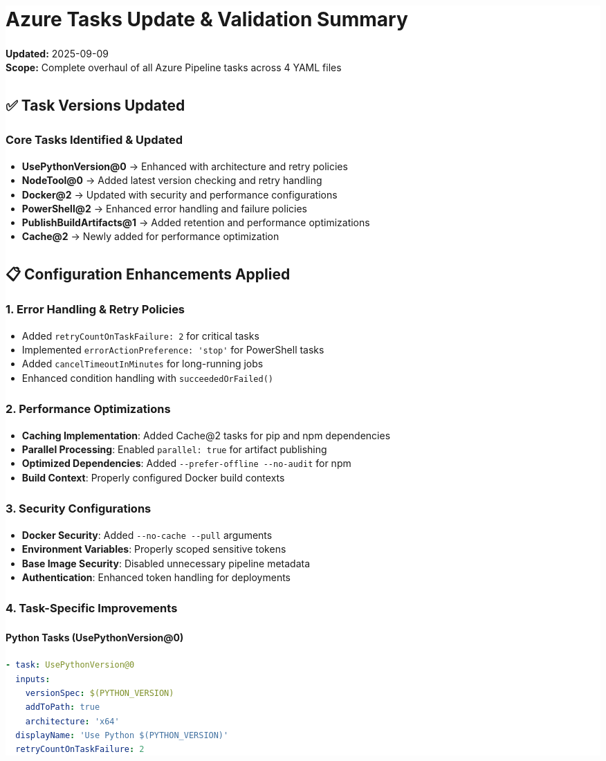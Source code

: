 # Azure Tasks Update & Validation Summary

**Updated:** 2025-09-09  
**Scope:** Complete overhaul of all Azure Pipeline tasks across 4 YAML files  

## ✅ Task Versions Updated

### Core Tasks Identified & Updated
- **UsePythonVersion@0** → Enhanced with architecture and retry policies
- **NodeTool@0** → Added latest version checking and retry handling  
- **Docker@2** → Updated with security and performance configurations
- **PowerShell@2** → Enhanced error handling and failure policies
- **PublishBuildArtifacts@1** → Added retention and performance optimizations
- **Cache@2** → Newly added for performance optimization

## 📋 Configuration Enhancements Applied

### 1. **Error Handling & Retry Policies**
- Added `retryCountOnTaskFailure: 2` for critical tasks
- Implemented `errorActionPreference: 'stop'` for PowerShell tasks
- Added `cancelTimeoutInMinutes` for long-running jobs
- Enhanced condition handling with `succeededOrFailed()`

### 2. **Performance Optimizations**
- **Caching Implementation**: Added Cache@2 tasks for pip and npm dependencies
- **Parallel Processing**: Enabled `parallel: true` for artifact publishing
- **Optimized Dependencies**: Added `--prefer-offline --no-audit` for npm
- **Build Context**: Properly configured Docker build contexts

### 3. **Security Configurations**
- **Docker Security**: Added `--no-cache --pull` arguments
- **Environment Variables**: Properly scoped sensitive tokens
- **Base Image Security**: Disabled unnecessary pipeline metadata
- **Authentication**: Enhanced token handling for deployments

### 4. **Task-Specific Improvements**

#### **Python Tasks (UsePythonVersion@0)**
```yaml
- task: UsePythonVersion@0
  inputs:
    versionSpec: $(PYTHON_VERSION)
    addToPath: true
    architecture: 'x64'
  displayName: 'Use Python $(PYTHON_VERSION)'
  retryCountOnTaskFailure: 2
```
